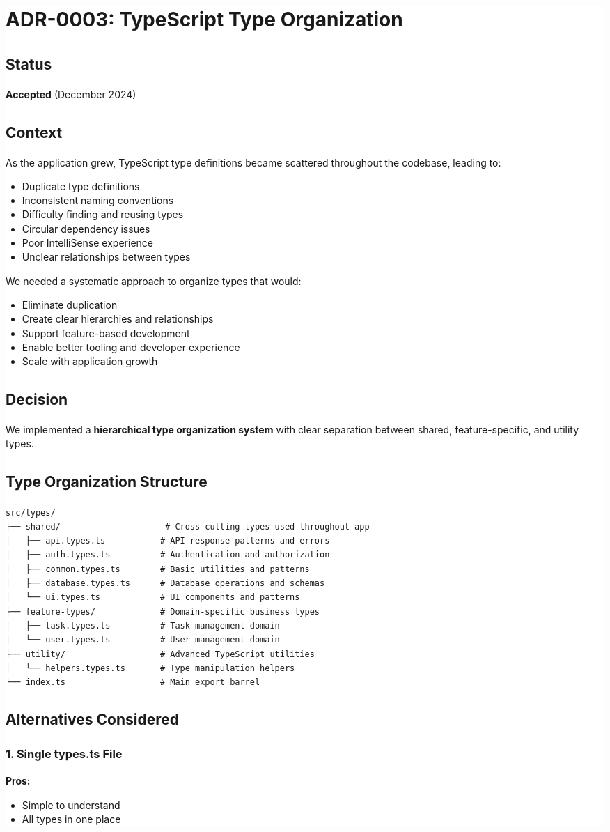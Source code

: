 # ADR-0003: TypeScript Type Organization

## Status
**Accepted** (December 2024)

## Context

As the application grew, TypeScript type definitions became scattered throughout the codebase, leading to:
- Duplicate type definitions
- Inconsistent naming conventions
- Difficulty finding and reusing types
- Circular dependency issues
- Poor IntelliSense experience
- Unclear relationships between types

We needed a systematic approach to organize types that would:
- Eliminate duplication
- Create clear hierarchies and relationships
- Support feature-based development
- Enable better tooling and developer experience
- Scale with application growth

## Decision

We implemented a **hierarchical type organization system** with clear separation between shared, feature-specific, and utility types.

## Type Organization Structure

```
src/types/
├── shared/                     # Cross-cutting types used throughout app
│   ├── api.types.ts           # API response patterns and errors
│   ├── auth.types.ts          # Authentication and authorization
│   ├── common.types.ts        # Basic utilities and patterns
│   ├── database.types.ts      # Database operations and schemas
│   └── ui.types.ts            # UI components and patterns
├── feature-types/             # Domain-specific business types
│   ├── task.types.ts          # Task management domain
│   └── user.types.ts          # User management domain
├── utility/                   # Advanced TypeScript utilities
│   └── helpers.types.ts       # Type manipulation helpers
└── index.ts                   # Main export barrel
```

## Alternatives Considered

### 1. Single types.ts File
**Pros:**
- Simple to understand
- All types in one place
